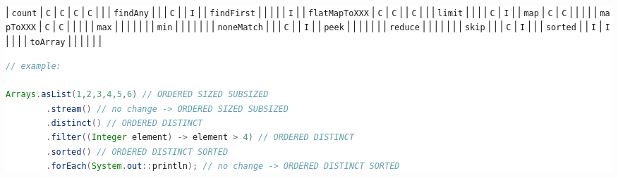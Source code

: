 |  `count`           |  `C`        |  `C`      |  `C`       |  `C`     |                |
|  `findAny`         |           |         |  `C`       |        |  `I`             |
|  `findFirst`       |           |         |          |        |  `I`             |
|  `flatMapToXXX`    |  `C`        |  `C`      |          |  `C`     |                |
|  `limit`           |           |         |          |  `C`     |  `I`             |
|  `map`             |  `C`        |  `C`      |          |        |                |
|  `mapToXXX`        |  `C`        |  `C`      |          |        |                |
|  `max`             |           |         |          |        |                |
|  `min`             |           |         |          |        |                |
|  `noneMatch`       |           |         |  `C`       |        |  `I`             |
|  `peek`            |           |         |          |        |                |
|  `reduce`          |           |         |          |        |                |
|  `skip`            |           |         |  `C`       |  `I`     |                |
|  `sorted`          |           |  `I`      |  `I`       |        |                |
|  `toArray`         |           |         |          |        |                |

```java
// example:

Arrays.asList(1,2,3,4,5,6) // ORDERED SIZED SUBSIZED
        .stream() // no change -> ORDERED SIZED SUBSIZED
        .distinct() // ORDERED DISTINCT 
        .filter((Integer element) -> element > 4) // ORDERED DISTINCT 
        .sorted() // ORDERED DISTINCT SORTED 
        .forEach(System.out::println); // no change -> ORDERED DISTINCT SORTED 
```